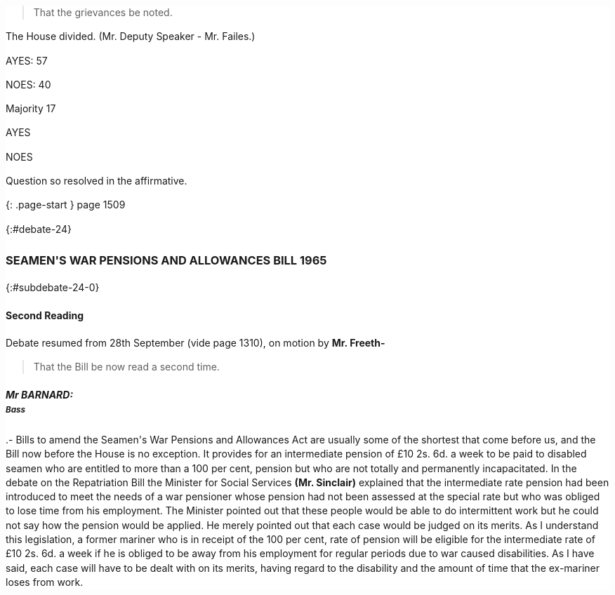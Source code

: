   >That the grievances be noted. 

The House divided. (Mr. Deputy Speaker - Mr. Failes.)

AYES: 57

NOES: 40

Majority 17 

AYES

NOES

Question so resolved in the affirmative. 

{: .page-start }
page 1509

{:#debate-24}
### SEAMEN'S WAR PENSIONS AND ALLOWANCES BILL 1965

{:#subdebate-24-0}
#### Second Reading

Debate resumed from 28th September (vide page 1310), on motion by  **Mr. Freeth-** 

  >That the Bill be now read a second time. 

##### Mr BARNARD:<br><small class="text-muted">Bass</small>

.- Bills to amend the Seamen's War Pensions and Allowances Act are usually some of the shortest that come before us, and the Bill now before the House is no exception. It provides for an intermediate pension of £10 2s. 6d. a week to be paid to disabled seamen who are entitled to more than a 100 per cent, pension but who are not totally and permanently incapacitated. In the debate on the Repatriation Bill the Minister for Social Services  **(Mr. Sinclair)**  explained that the intermediate rate pension had been introduced to meet the needs of a war pensioner whose pension had not been assessed at the special rate but who was obliged to lose time from his employment. The Minister pointed out that these people would be able to do intermittent work but he could not say how the pension would be applied. He merely pointed out that each case would be judged on its merits. As I understand this legislation, a former mariner who is in receipt of the 100 per cent, rate of pension will be eligible for the intermediate rate of £10 2s. 6d. a week if he is obliged to be away from his employment for regular periods due to war caused disabilities. As I have said, each case will have to be dealt with on its merits, having regard to the disability and the amount of time that the ex-mariner loses from work. 

